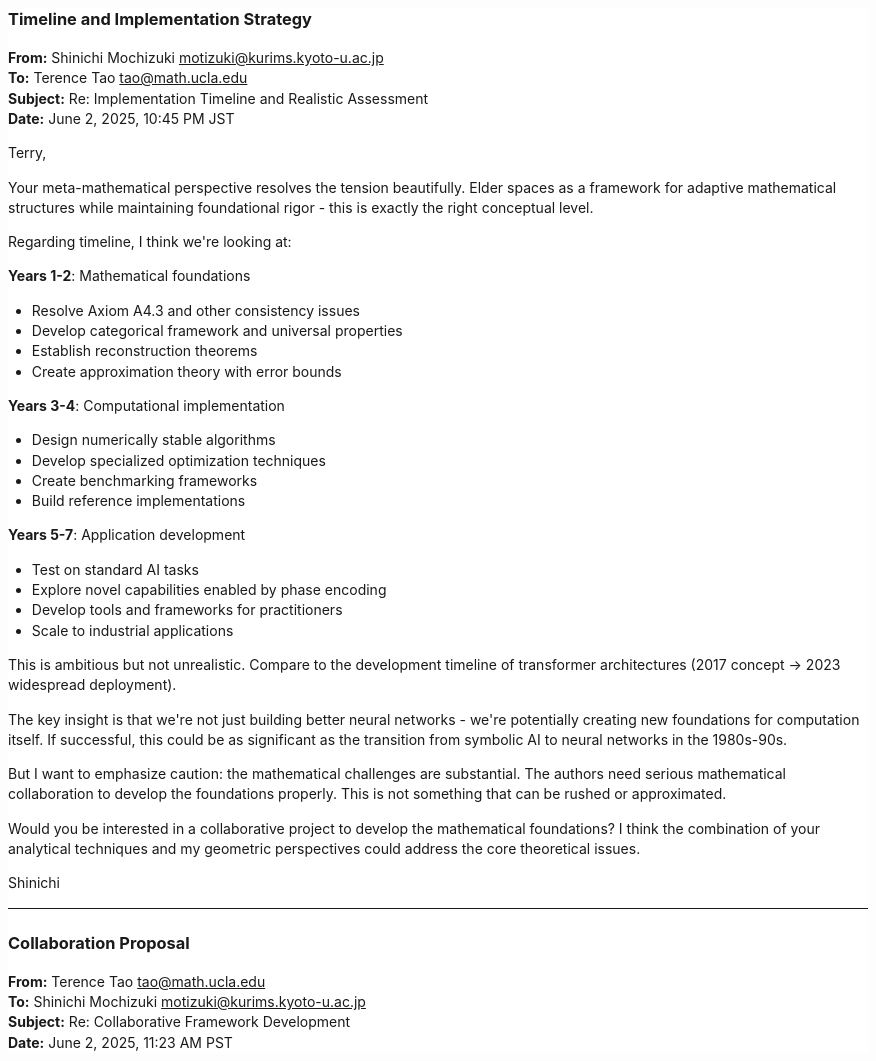
### Timeline and Implementation Strategy
**From:** Shinichi Mochizuki <motizuki@kurims.kyoto-u.ac.jp>  
**To:** Terence Tao <tao@math.ucla.edu>  
**Subject:** Re: Implementation Timeline and Realistic Assessment  
**Date:** June 2, 2025, 10:45 PM JST

Terry,

Your meta-mathematical perspective resolves the tension beautifully. Elder spaces as a framework for adaptive mathematical structures while maintaining foundational rigor - this is exactly the right conceptual level.

Regarding timeline, I think we're looking at:

**Years 1-2**: Mathematical foundations
- Resolve Axiom A4.3 and other consistency issues
- Develop categorical framework and universal properties  
- Establish reconstruction theorems
- Create approximation theory with error bounds

**Years 3-4**: Computational implementation
- Design numerically stable algorithms
- Develop specialized optimization techniques
- Create benchmarking frameworks
- Build reference implementations

**Years 5-7**: Application development
- Test on standard AI tasks
- Explore novel capabilities enabled by phase encoding
- Develop tools and frameworks for practitioners
- Scale to industrial applications

This is ambitious but not unrealistic. Compare to the development timeline of transformer architectures (2017 concept → 2023 widespread deployment).

The key insight is that we're not just building better neural networks - we're potentially creating new foundations for computation itself. If successful, this could be as significant as the transition from symbolic AI to neural networks in the 1980s-90s.

But I want to emphasize caution: the mathematical challenges are substantial. The authors need serious mathematical collaboration to develop the foundations properly. This is not something that can be rushed or approximated.

Would you be interested in a collaborative project to develop the mathematical foundations? I think the combination of your analytical techniques and my geometric perspectives could address the core theoretical issues.

Shinichi

---

### Collaboration Proposal
**From:** Terence Tao <tao@math.ucla.edu>  
**To:** Shinichi Mochizuki <motizuki@kurims.kyoto-u.ac.jp>  
**Subject:** Re: Collaborative Framework Development  
**Date:** June 2, 2025, 11:23 AM PST
